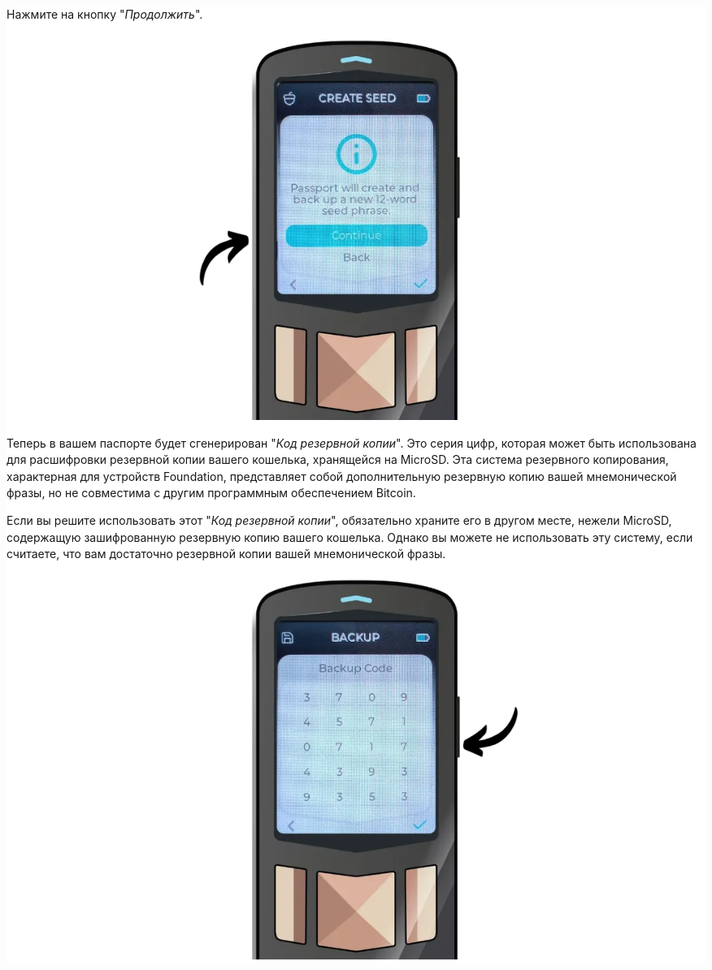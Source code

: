 Нажмите на кнопку "*Продолжить*".

![Image](assets/fr/30.webp)

Теперь в вашем паспорте будет сгенерирован "*Код резервной копии*". Это серия цифр, которая может быть использована для расшифровки резервной копии вашего кошелька, хранящейся на MicroSD. Эта система резервного копирования, характерная для устройств Foundation, представляет собой дополнительную резервную копию вашей мнемонической фразы, но не совместима с другим программным обеспечением Bitcoin.

Если вы решите использовать этот "*Код резервной копии*", обязательно храните его в другом месте, нежели MicroSD, содержащую зашифрованную резервную копию вашего кошелька. Однако вы можете не использовать эту систему, если считаете, что вам достаточно резервной копии вашей мнемонической фразы.

![Image](assets/fr/31.webp)
